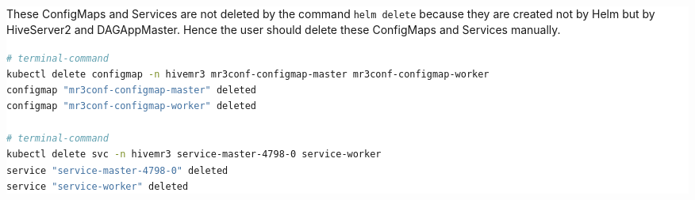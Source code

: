 These ConfigMaps and Services are not deleted by the command `helm delete` because
they are created not by Helm but by HiveServer2 and DAGAppMaster.
Hence the user should delete these ConfigMaps and Services manually.
```sh
# terminal-command
kubectl delete configmap -n hivemr3 mr3conf-configmap-master mr3conf-configmap-worker
configmap "mr3conf-configmap-master" deleted
configmap "mr3conf-configmap-worker" deleted

# terminal-command
kubectl delete svc -n hivemr3 service-master-4798-0 service-worker
service "service-master-4798-0" deleted
service "service-worker" deleted
```

